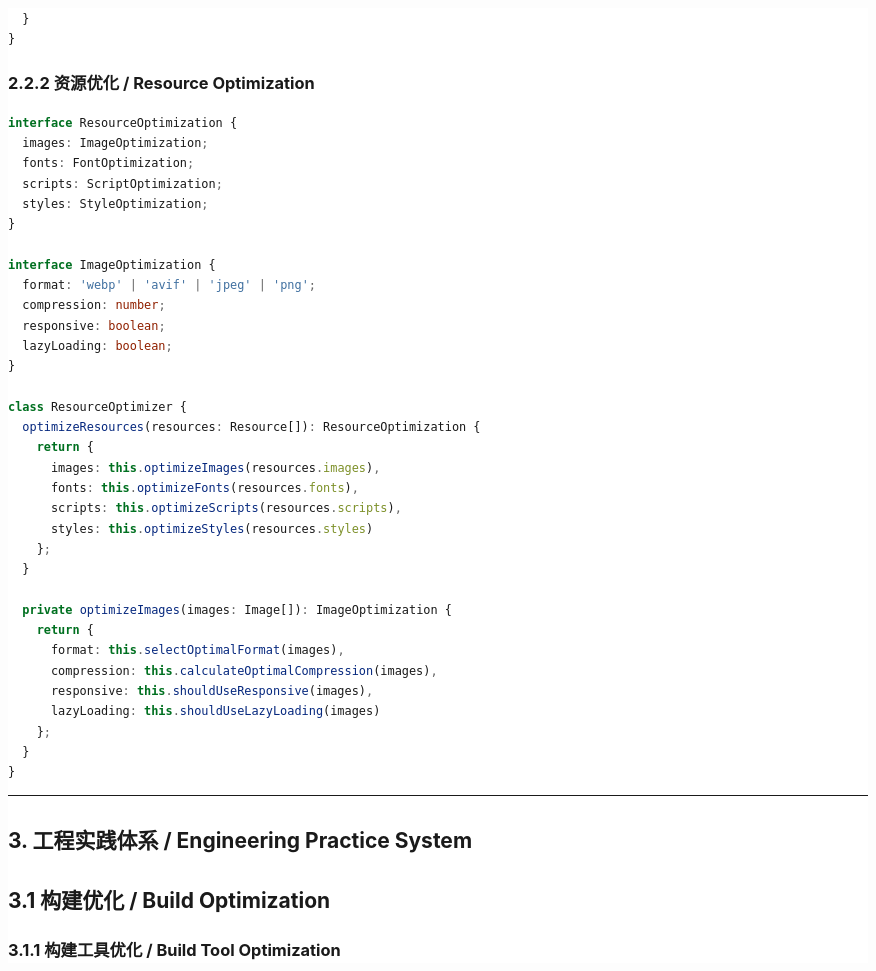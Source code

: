 ```typescript
  }
}
```

### 2.2.2 资源优化 / Resource Optimization

```typescript
interface ResourceOptimization {
  images: ImageOptimization;
  fonts: FontOptimization;
  scripts: ScriptOptimization;
  styles: StyleOptimization;
}

interface ImageOptimization {
  format: 'webp' | 'avif' | 'jpeg' | 'png';
  compression: number;
  responsive: boolean;
  lazyLoading: boolean;
}

class ResourceOptimizer {
  optimizeResources(resources: Resource[]): ResourceOptimization {
    return {
      images: this.optimizeImages(resources.images),
      fonts: this.optimizeFonts(resources.fonts),
      scripts: this.optimizeScripts(resources.scripts),
      styles: this.optimizeStyles(resources.styles)
    };
  }
  
  private optimizeImages(images: Image[]): ImageOptimization {
    return {
      format: this.selectOptimalFormat(images),
      compression: this.calculateOptimalCompression(images),
      responsive: this.shouldUseResponsive(images),
      lazyLoading: this.shouldUseLazyLoading(images)
    };
  }
}
```

---

## 3. 工程实践体系 / Engineering Practice System

## 3.1 构建优化 / Build Optimization

### 3.1.1 构建工具优化 / Build Tool Optimization
